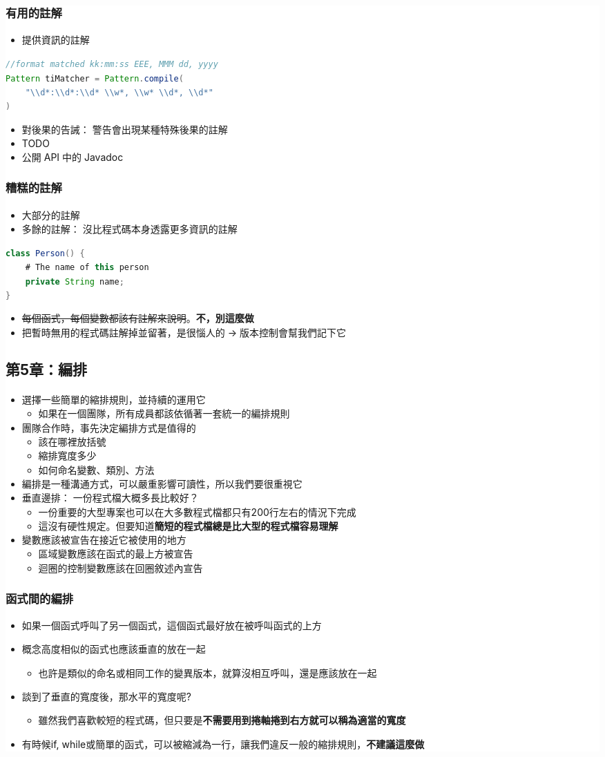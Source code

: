 ### 有用的註解
* 提供資訊的註解

```Java
//format matched kk:mm:ss EEE, MMM dd, yyyy
Pattern tiMatcher = Pattern.compile(
    "\\d*:\\d*:\\d* \\w*, \\w* \\d*, \\d*"
)
```

* 對後果的告誡： 警告會出現某種特殊後果的註解
* TODO
* 公開 API 中的 Javadoc

### 糟糕的註解
* 大部分的註解
* 多餘的註解： 沒比程式碼本身透露更多資訊的註解

```Java
class Person() {
    # The name of this person
    private String name;
}
```

* ~~每個函式，每個變數都該有註解來說明~~。**不，別這麼做**
* 把暫時無用的程式碼註解掉並留著，是很惱人的 -> 版本控制會幫我們記下它


## 第5章：編排
* 選擇一些簡單的縮排規則，並持續的運用它
    * 如果在一個團隊，所有成員都該依循著一套統一的編排規則
* 團隊合作時，事先決定編排方式是值得的
    * 該在哪裡放括號
    * 縮排寬度多少
    * 如何命名變數、類別、方法
* 編排是一種溝通方式，可以嚴重影響可讀性，所以我們要很重視它
* 垂直邊排： 一份程式檔大概多長比較好？
    * 一份重要的大型專案也可以在大多數程式檔都只有200行左右的情況下完成
    * 這沒有硬性規定。但要知道**簡短的程式檔總是比大型的程式檔容易理解**  
* 變數應該被宣告在接近它被使用的地方
    * 區域變數應該在函式的最上方被宣告
    * 迴圈的控制變數應該在回圈敘述內宣告

### 函式間的編排
* 如果一個函式呼叫了另一個函式，這個函式最好放在被呼叫函式的上方
* 概念高度相似的函式也應該垂直的放在一起
    * 也許是類似的命名或相同工作的變異版本，就算沒相互呼叫，還是應該放在一起
* 談到了垂直的寬度後，那水平的寬度呢?  
    * 雖然我們喜歡較短的程式碼，但只要是**不需要用到捲軸捲到右方就可以稱為適當的寬度**

* 有時候if, while或簡單的函式，可以被縮減為一行，讓我們違反一般的縮排規則，**不建議這麼做**
